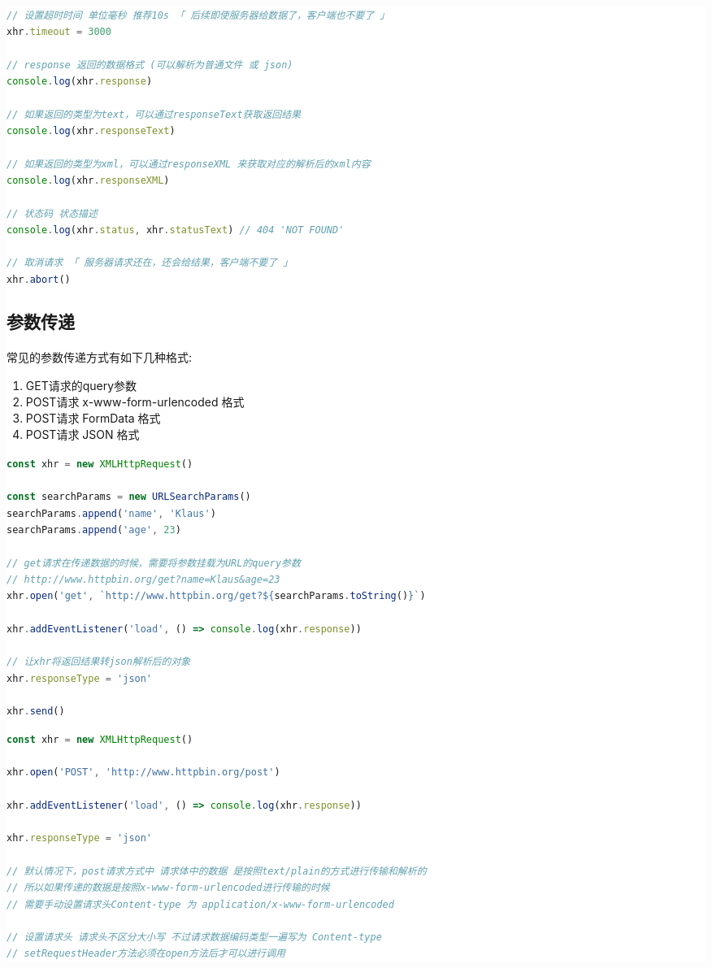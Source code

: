 ```js
// 设置超时时间 单位毫秒 推荐10s 「 后续即使服务器给数据了，客户端也不要了 」
xhr.timeout = 3000

// response 返回的数据格式 (可以解析为普通文件 或 json)
console.log(xhr.response)

// 如果返回的类型为text，可以通过responseText获取返回结果
console.log(xhr.responseText)

// 如果返回的类型为xml，可以通过responseXML 来获取对应的解析后的xml内容
console.log(xhr.responseXML)

// 状态码 状态描述
console.log(xhr.status, xhr.statusText) // 404 'NOT FOUND'

// 取消请求 「 服务器请求还在，还会给结果，客户端不要了 」
xhr.abort()
```



## 参数传递

常见的参数传递方式有如下几种格式:

1.  GET请求的query参数
2.  POST请求 x-www-form-urlencoded 格式
3.  POST请求 FormData 格式
4.  POST请求 JSON 格式

```js
const xhr = new XMLHttpRequest()

const searchParams = new URLSearchParams()
searchParams.append('name', 'Klaus')
searchParams.append('age', 23)

// get请求在传递数据的时候，需要将参数挂载为URL的query参数
// http://www.httpbin.org/get?name=Klaus&age=23
xhr.open('get', `http://www.httpbin.org/get?${searchParams.toString()}`)

xhr.addEventListener('load', () => console.log(xhr.response))

// 让xhr将返回结果转json解析后的对象
xhr.responseType = 'json'

xhr.send()
```

 

```js
const xhr = new XMLHttpRequest()

xhr.open('POST', 'http://www.httpbin.org/post')

xhr.addEventListener('load', () => console.log(xhr.response))

xhr.responseType = 'json'

// 默认情况下，post请求方式中 请求体中的数据 是按照text/plain的方式进行传输和解析的
// 所以如果传递的数据是按照x-www-form-urlencoded进行传输的时候
// 需要手动设置请求头Content-type 为 application/x-www-form-urlencoded

// 设置请求头 请求头不区分大小写 不过请求数据编码类型一遍写为 Content-type
// setRequestHeader方法必须在open方法后才可以进行调用
```